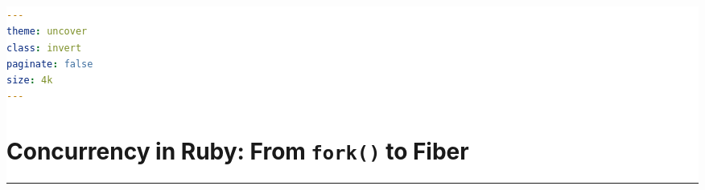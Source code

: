 ```yaml
---
theme: uncover
class: invert
paginate: false
size: 4k
---
```


# Concurrency in Ruby: From `fork()` to Fiber

---

<style scoped>
img {
  width: 500px;
}
</style>

